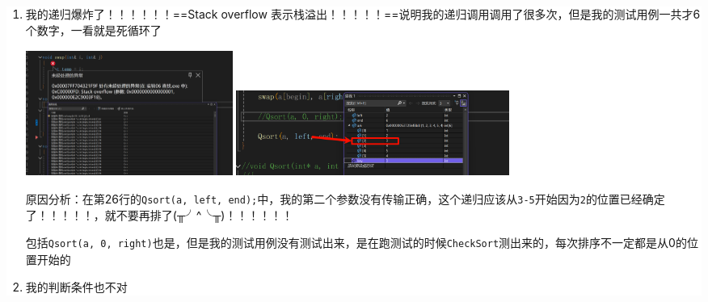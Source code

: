 1. 我的递归爆炸了！！！！！！==Stack overflow 表示栈溢出！！！！！==说明我的递归调用调用了很多次，但是我的测试用例一共才6个数字，一看就是死循环了

   <img src="./开发记录.assets/image-20241211173352339.png" alt="image-20241211173352339" style="zoom: 25%;" />

   <img src="./开发记录.assets/image-20241211174031116.png" alt="image-20241211174031116" style="zoom:33%;" />

   原因分析：在第26行的`Qsort(a, left, end);`中，我的第二个参数没有传输正确，这个递归应该从`3-5`开始因为`2`的位置已经确定了！！！！！，就不要再排了(╥╯^╰╥)！！！！！！

   包括`Qsort(a, 0, right)`也是，但是我的测试用例没有测试出来，是在跑测试的时候`CheckSort`测出来的，每次排序不一定都是从0的位置开始的

2. 我的判断条件也不对
